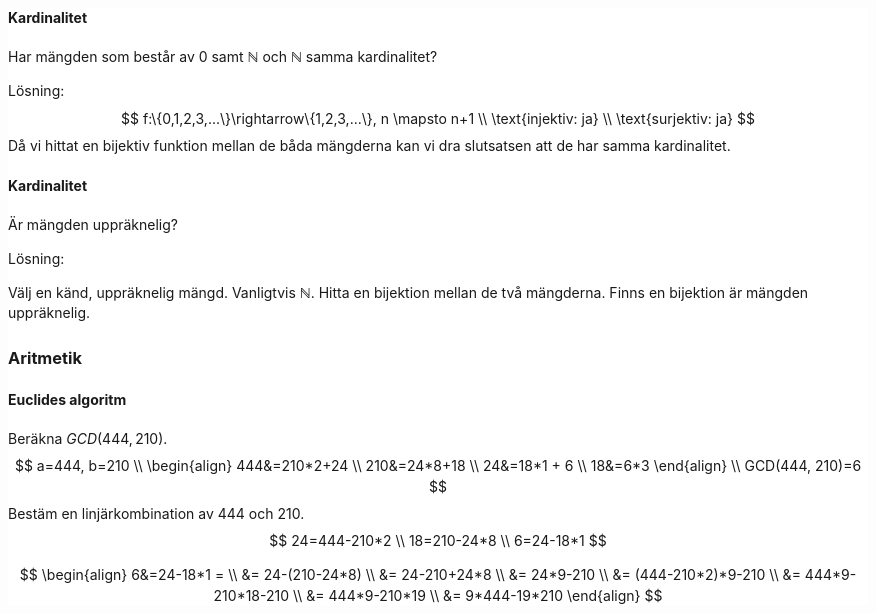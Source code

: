 #### Kardinalitet

Har mängden som består av $0$ samt $\mathbb{N}$ och $\mathbb{N}$ samma kardinalitet?

Lösning:
$$
f:\{0,1,2,3,...\}\rightarrow\{1,2,3,...\}, n \mapsto n+1 \\
\text{injektiv: ja} \\
\text{surjektiv: ja}
$$
Då vi hittat en bijektiv funktion mellan de båda mängderna kan vi dra slutsatsen att de har samma kardinalitet.

#### Kardinalitet

Är mängden uppräknelig?

Lösning:

Välj en känd, uppräknelig mängd. Vanligtvis $\mathbb{N}$. Hitta en bijektion mellan de två mängderna. Finns en bijektion är mängden uppräknelig.

### Aritmetik

#### Euclides algoritm

Beräkna $GCD(444, 210)$.
$$
a=444, b=210 \\
\begin{align}
444&=210*2+24 \\
210&=24*8+18 \\
24&=18*1 + 6 \\
18&=6*3
\end{align} \\
GCD(444, 210)=6
$$
Bestäm en linjärkombination av $444$ och $210$.
$$
24=444-210*2 \\ 
18=210-24*8 \\
6=24-18*1
$$

$$
\begin{align}
6&=24-18*1 = \\
&= 24-(210-24*8) \\
&= 24-210+24*8 \\
&= 24*9-210 \\
&= (444-210*2)*9-210 \\
&= 444*9-210*18-210 \\
&= 444*9-210*19 \\
&= 9*444-19*210
\end{align}
$$
